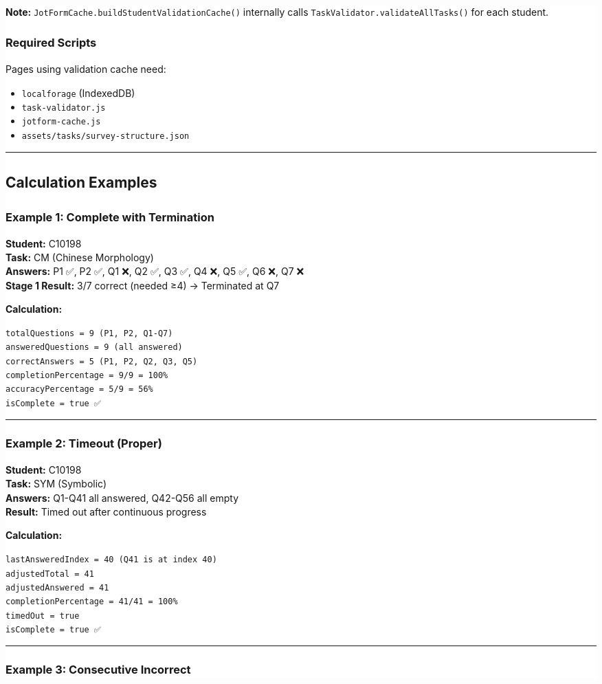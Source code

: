 **Note:** `JotFormCache.buildStudentValidationCache()` internally calls `TaskValidator.validateAllTasks()` for each student.

### Required Scripts

Pages using validation cache need:
- `localforage` (IndexedDB)
- `task-validator.js`
- `jotform-cache.js`
- `assets/tasks/survey-structure.json`

---

## Calculation Examples

### Example 1: Complete with Termination

**Student:** C10198  
**Task:** CM (Chinese Morphology)  
**Answers:** P1 ✅, P2 ✅, Q1 ❌, Q2 ✅, Q3 ✅, Q4 ❌, Q5 ✅, Q6 ❌, Q7 ❌  
**Stage 1 Result:** 3/7 correct (needed ≥4) → Terminated at Q7

**Calculation:**
```
totalQuestions = 9 (P1, P2, Q1-Q7)
answeredQuestions = 9 (all answered)
correctAnswers = 5 (P1, P2, Q2, Q3, Q5)
completionPercentage = 9/9 = 100%
accuracyPercentage = 5/9 = 56%
isComplete = true ✅
```

---

### Example 2: Timeout (Proper)

**Student:** C10198  
**Task:** SYM (Symbolic)  
**Answers:** Q1-Q41 all answered, Q42-Q56 all empty  
**Result:** Timed out after continuous progress

**Calculation:**
```
lastAnsweredIndex = 40 (Q41 is at index 40)
adjustedTotal = 41
adjustedAnswered = 41
completionPercentage = 41/41 = 100%
timedOut = true
isComplete = true ✅
```

---

### Example 3: Consecutive Incorrect
